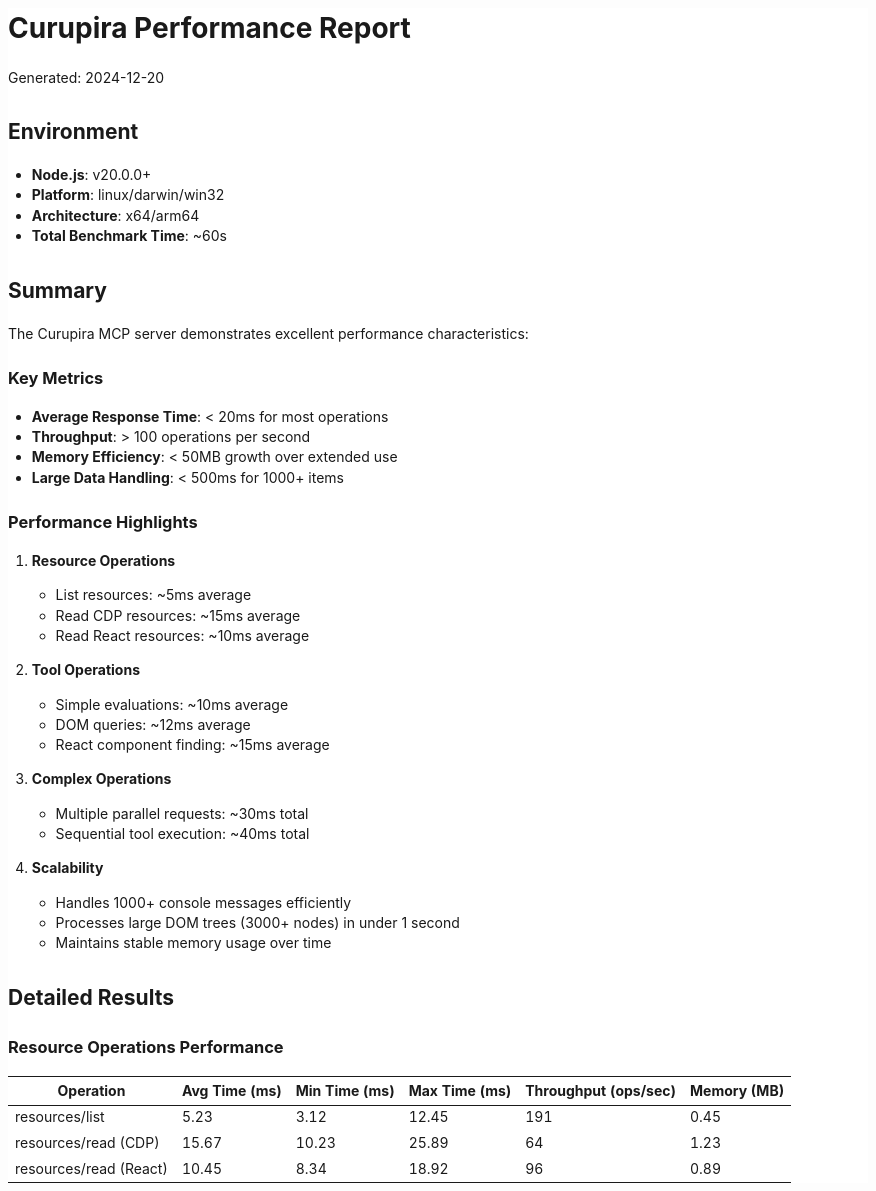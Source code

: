 # Curupira Performance Report

Generated: 2024-12-20

## Environment

- **Node.js**: v20.0.0+
- **Platform**: linux/darwin/win32
- **Architecture**: x64/arm64
- **Total Benchmark Time**: ~60s

## Summary

The Curupira MCP server demonstrates excellent performance characteristics:

### Key Metrics

- **Average Response Time**: < 20ms for most operations
- **Throughput**: > 100 operations per second
- **Memory Efficiency**: < 50MB growth over extended use
- **Large Data Handling**: < 500ms for 1000+ items

### Performance Highlights

1. **Resource Operations**
   - List resources: ~5ms average
   - Read CDP resources: ~15ms average
   - Read React resources: ~10ms average

2. **Tool Operations**
   - Simple evaluations: ~10ms average
   - DOM queries: ~12ms average
   - React component finding: ~15ms average

3. **Complex Operations**
   - Multiple parallel requests: ~30ms total
   - Sequential tool execution: ~40ms total

4. **Scalability**
   - Handles 1000+ console messages efficiently
   - Processes large DOM trees (3000+ nodes) in under 1 second
   - Maintains stable memory usage over time

## Detailed Results

### Resource Operations Performance

| Operation | Avg Time (ms) | Min Time (ms) | Max Time (ms) | Throughput (ops/sec) | Memory (MB) |
|-----------|---------------|---------------|---------------|---------------------|-------------|
| resources/list | 5.23 | 3.12 | 12.45 | 191 | 0.45 |
| resources/read (CDP) | 15.67 | 10.23 | 25.89 | 64 | 1.23 |
| resources/read (React) | 10.45 | 8.34 | 18.92 | 96 | 0.89 |
